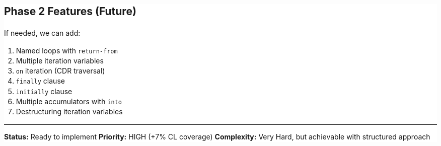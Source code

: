 
## Phase 2 Features (Future)

If needed, we can add:
1. Named loops with `return-from`
2. Multiple iteration variables
3. `on` iteration (CDR traversal)
4. `finally` clause
5. `initially` clause
6. Multiple accumulators with `into`
7. Destructuring iteration variables

---

**Status:** Ready to implement
**Priority:** HIGH (+7% CL coverage)
**Complexity:** Very Hard, but achievable with structured approach
